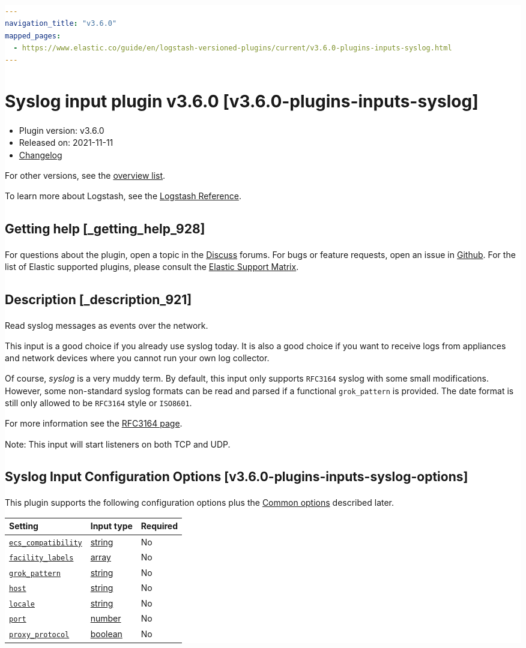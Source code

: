 ```yaml
---
navigation_title: "v3.6.0"
mapped_pages:
  - https://www.elastic.co/guide/en/logstash-versioned-plugins/current/v3.6.0-plugins-inputs-syslog.html
---
```


# Syslog input plugin v3.6.0 [v3.6.0-plugins-inputs-syslog]

* Plugin version: v3.6.0
* Released on: 2021-11-11
* [Changelog](https://github.com/logstash-plugins/logstash-input-syslog/blob/v3.6.0/CHANGELOG.md)

For other versions, see the [overview list](input-syslog-index.md).

To learn more about Logstash, see the [Logstash Reference](https://www.elastic.co/guide/en/logstash/current/index.html).

## Getting help [_getting_help_928]

For questions about the plugin, open a topic in the [Discuss](http://discuss.elastic.co) forums. For bugs or feature requests, open an issue in [Github](https://github.com/logstash-plugins/logstash-input-syslog). For the list of Elastic supported plugins, please consult the [Elastic Support Matrix](https://www.elastic.co/support/matrix#matrix_logstash_plugins).

## Description [_description_921]

Read syslog messages as events over the network.

This input is a good choice if you already use syslog today. It is also a good choice if you want to receive logs from appliances and network devices where you cannot run your own log collector.

Of course, *syslog* is a very muddy term. By default, this input only supports `RFC3164` syslog with some small modifications. However, some non-standard syslog formats can be read and parsed if a functional `grok_pattern` is provided. The date format is still only allowed to be `RFC3164` style or `ISO8601`.

For more information see the [RFC3164 page](http://www.ietf.org/rfc/rfc3164.txt).

Note: This input will start listeners on both TCP and UDP.

## Syslog Input Configuration Options [v3.6.0-plugins-inputs-syslog-options]

This plugin supports the following configuration options plus the [Common options](v3-6-0-plugins-inputs-syslog.md#v3.6.0-plugins-inputs-syslog-common-options) described later.

| Setting | Input type | Required |
| :- | :- | :- |
| [`ecs_compatibility`](v3-6-0-plugins-inputs-syslog.md#v3.6.0-plugins-inputs-syslog-ecs_compatibility) | [string](/lsr/value-types.md#string) | No |
| [`facility_labels`](v3-6-0-plugins-inputs-syslog.md#v3.6.0-plugins-inputs-syslog-facility_labels) | [array](/lsr/value-types.md#array) | No |
| [`grok_pattern`](v3-6-0-plugins-inputs-syslog.md#v3.6.0-plugins-inputs-syslog-grok_pattern) | [string](/lsr/value-types.md#string) | No |
| [`host`](v3-6-0-plugins-inputs-syslog.md#v3.6.0-plugins-inputs-syslog-host) | [string](/lsr/value-types.md#string) | No |
| [`locale`](v3-6-0-plugins-inputs-syslog.md#v3.6.0-plugins-inputs-syslog-locale) | [string](/lsr/value-types.md#string) | No |
| [`port`](v3-6-0-plugins-inputs-syslog.md#v3.6.0-plugins-inputs-syslog-port) | [number](/lsr/value-types.md#number) | No |
| [`proxy_protocol`](v3-6-0-plugins-inputs-syslog.md#v3.6.0-plugins-inputs-syslog-proxy_protocol) | [boolean](/lsr/value-types.md#boolean) | No |